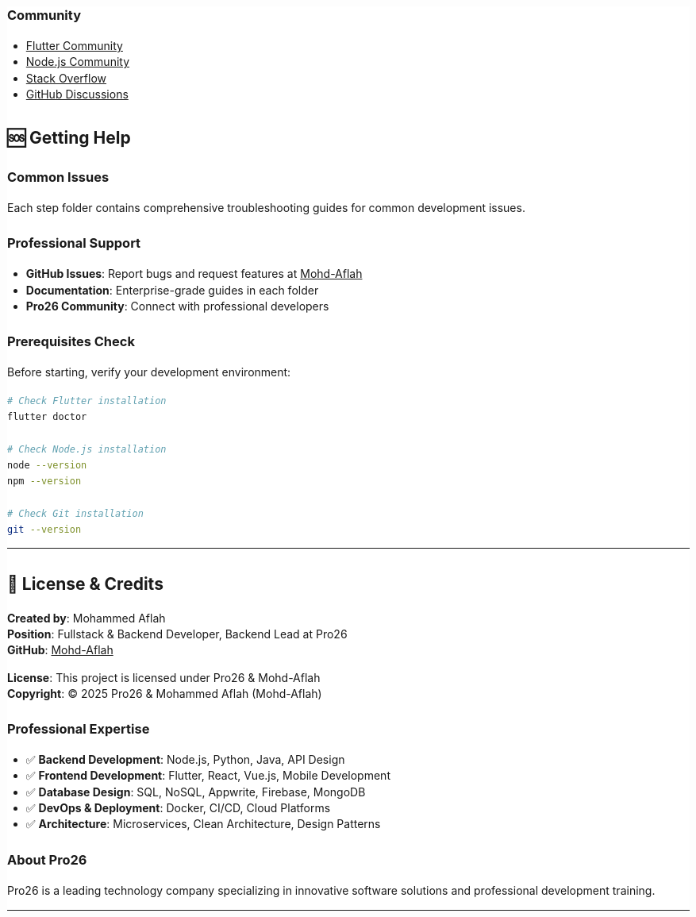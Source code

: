 ### Community
- [Flutter Community](https://flutter.dev/community)
- [Node.js Community](https://nodejs.org/en/get-involved/)
- [Stack Overflow](https://stackoverflow.com/)
- [GitHub Discussions](https://github.com/features/discussions)

## 🆘 Getting Help

### Common Issues
Each step folder contains comprehensive troubleshooting guides for common development issues.

### Professional Support
- **GitHub Issues**: Report bugs and request features at [Mohd-Aflah](https://github.com/Mohd-Aflah)
- **Documentation**: Enterprise-grade guides in each folder
- **Pro26 Community**: Connect with professional developers

### Prerequisites Check
Before starting, verify your development environment:
```bash
# Check Flutter installation
flutter doctor

# Check Node.js installation
node --version
npm --version

# Check Git installation
git --version
```

---

## 📄 License & Credits

**Created by**: Mohammed Aflah  
**Position**: Fullstack & Backend Developer, Backend Lead at Pro26  
**GitHub**: [Mohd-Aflah](https://github.com/Mohd-Aflah)  

**License**: This project is licensed under Pro26 & Mohd-Aflah  
**Copyright**: © 2025 Pro26 & Mohammed Aflah (Mohd-Aflah)  

### Professional Expertise
- ✅ **Backend Development**: Node.js, Python, Java, API Design
- ✅ **Frontend Development**: Flutter, React, Vue.js, Mobile Development  
- ✅ **Database Design**: SQL, NoSQL, Appwrite, Firebase, MongoDB
- ✅ **DevOps & Deployment**: Docker, CI/CD, Cloud Platforms
- ✅ **Architecture**: Microservices, Clean Architecture, Design Patterns

### About Pro26
Pro26 is a leading technology company specializing in innovative software solutions and professional development training.

---